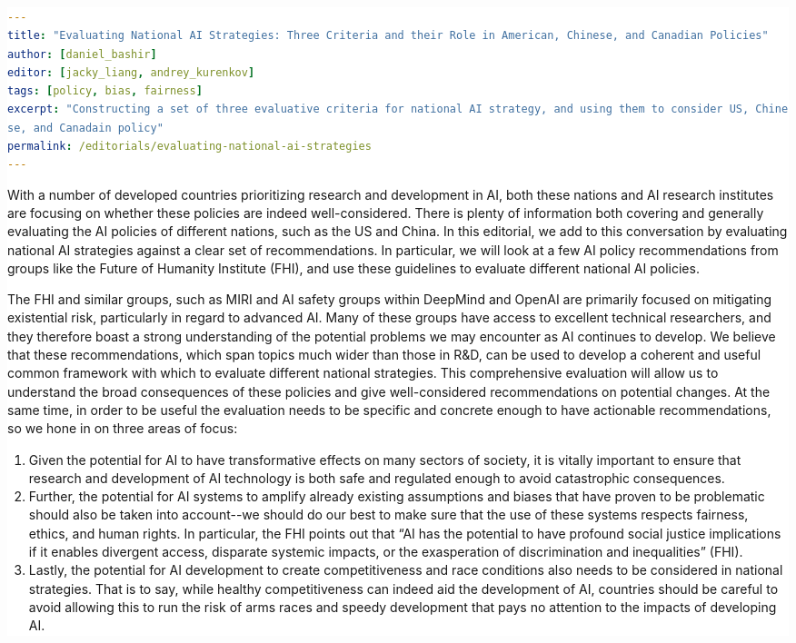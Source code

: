 ```yaml
---
title: "Evaluating National AI Strategies: Three Criteria and their Role in American, Chinese, and Canadian Policies"
author: [daniel_bashir]
editor: [jacky_liang, andrey_kurenkov]
tags: [policy, bias, fairness]
excerpt: "Constructing a set of three evaluative criteria for national AI strategy, and using them to consider US, Chinese, and Canadain policy"
permalink: /editorials/evaluating-national-ai-strategies
---
```


With a number of developed countries prioritizing research and development in AI, both these nations and AI research institutes are 
focusing on whether these policies are indeed well-considered. There is plenty of information both covering and generally evaluating 
the AI policies of different nations, such as the US and China. In this editorial, we add to this conversation by evaluating national AI 
strategies against a clear set of recommendations. In particular, we will look at a few AI policy recommendations from groups like the 
Future of Humanity Institute (FHI), and use these guidelines to evaluate different national AI policies. 

The FHI and similar groups, such as MIRI and AI safety groups within DeepMind and OpenAI are primarily focused on mitigating existential 
risk, particularly in regard to advanced AI. Many of these groups have access to excellent technical researchers, and they therefore 
boast a strong understanding of the potential problems we may encounter as AI continues to develop. We believe that these 
recommendations, which span topics much wider than those in R&D, can be used to develop a coherent and useful common framework with 
which to evaluate different national strategies. This comprehensive evaluation will allow us to understand the broad consequences of 
these policies and give well-considered recommendations on potential changes. At the same time, in order to be useful the evaluation 
needs to be specific and concrete enough to have actionable recommendations, so we hone in on three areas of focus:

1. Given the potential for AI to have transformative effects on many sectors of society, it is vitally important to ensure that research
and development of AI technology is both safe and regulated enough to avoid catastrophic consequences. 
2. Further, the potential for AI systems to amplify already existing assumptions and biases that have proven to be problematic should 
also be taken into account--we should do our best to make sure that the use of these systems respects fairness, ethics, and human rights. In particular, the FHI points out that “AI has the potential to have profound social justice implications if it enables divergent access, disparate systemic impacts, or the exasperation of discrimination and inequalities” (FHI). 
3. Lastly, the potential for AI development to create competitiveness and race conditions also needs to be considered in national 
strategies. That is to say, while healthy competitiveness can indeed aid the development of AI, countries should be careful to avoid 
allowing this to run the risk of arms races and speedy development that pays no attention to the impacts of developing AI. 
